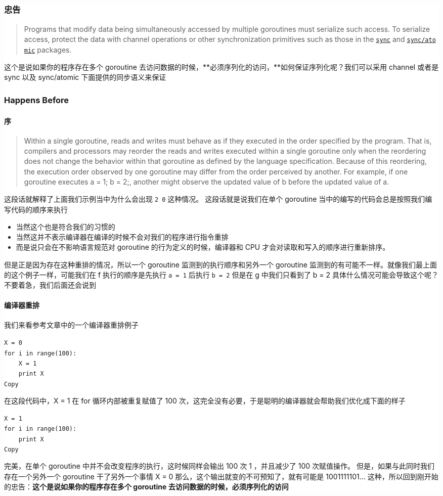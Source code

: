 ### 忠告

> Programs that modify data being simultaneously accessed by multiple goroutines must serialize such access.
> To serialize access, protect the data with channel operations or other synchronization primitives such as those in the [`sync`](https://golang.org/pkg/sync/) and [`sync/atomic`](https://golang.org/pkg/sync/atomic/) packages.

这个是说如果你的程序存在多个 goroutine 去访问数据的时候，**必须序列化的访问，**如何保证序列化呢？我们可以采用 channel 或者是 sync 以及 sync/atomic 下面提供的同步语义来保证

### Happens Before

#### 序

> Within a single goroutine, reads and writes must behave as if they executed in the order specified by the program. That is, compilers and processors may reorder the reads and writes executed within a single goroutine only when the reordering does not change the behavior within that goroutine as defined by the language specification. Because of this reordering, the execution order observed by one goroutine may differ from the order perceived by another. For example, if one goroutine executes a = 1; b = 2;, another might observe the updated value of b before the updated value of a.

这段话就解释了上面我们示例当中为什么会出现 `2 0` 这种情况。
这段话就是说我们在单个 goroutine 当中的编写的代码会总是按照我们编写代码的顺序来执行

- 当然这个也是符合我们的习惯的
- 当然这并不表示编译器在编译的时候不会对我们的程序进行指令重排
- 而是说只会在不影响语言规范对 goroutine 的行为定义的时候，编译器和 CPU 才会对读取和写入的顺序进行重新排序。

但是正是因为存在这种重排的情况，所以一个 goroutine 监测到的执行顺序和另外一个 goroutine 监测到的有可能不一样。就像我们最上面的这个例子一样，可能我们在 f 执行的顺序是先执行 `a = 1` 后执行 `b = 2` 但是在 g 中我们只看到了 b = 2 具体什么情况可能会导致这个呢？不要着急，我们后面还会说到

#### 编译器重排

我们来看参考文章中的一个编译器重排例子

```
X = 0
for i in range(100):
    X = 1
    print X
Copy
```

在这段代码中，X = 1 在 for 循环内部被重复赋值了 100 次，这完全没有必要，于是聪明的编译器就会帮助我们优化成下面的样子

```
X = 1
for i in range(100):
    print X
Copy
```

完美，在单个 goroutine 中并不会改变程序的执行，这时候同样会输出 100 次 1 ，并且减少了 100 次赋值操作。
但是，如果与此同时我们存在一个另外一个 goroutine 干了另外一个事情 X = 0 那么，这个输出就变的不可预知了，就有可能是 1001111101… 这种，所以回到刚开始的忠告：**这个是说如果你的程序存在多个 goroutine 去访问数据的时候，必须序列化的访问**
